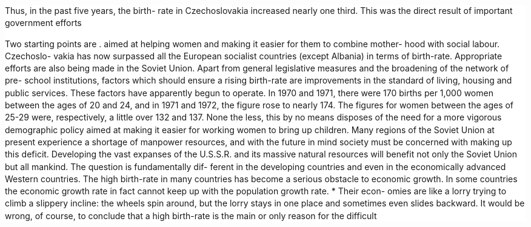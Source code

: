 Thus, in the past five years, the birth- 
rate in Czechoslovakia increased 
nearly one third. This was the direct 
result of important government efforts 
 
Two starting points are . 
aimed at helping women and making 
it easier for them to combine mother- 
hood with social labour. Czechoslo- 
vakia has now surpassed all the 
European socialist countries (except 
Albania) in terms of birth-rate. 
Appropriate efforts are also being 
made in the Soviet Union. Apart from 
general legislative measures and the 
broadening of the network of pre- 
school institutions, factors which 
should ensure a rising birth-rate are 
improvements in the standard of living, 
housing and public services. These 
factors have apparently begun to 
operate. In 1970 and 1971, there were 
170 births per 1,000 women between 
the ages of 20 and 24, and in 1971 and 
1972, the figure rose to nearly 174. 
The figures for women between the 
ages of 25-29 were, respectively, a 
little over 132 and 137. 
None the less, this by no means 
disposes of the need for a more 
vigorous demographic policy aimed at 
making it easier for working women 
to bring up children. Many regions of 
the Soviet Union at present experience 
a shortage of manpower resources, 
and with the future in mind society 
must be concerned with making up this 
deficit. Developing the vast expanses 
of the U.S.S.R. and its massive natural 
resources will benefit not only the 
Soviet Union but all mankind. 
The question is fundamentally dif- 
ferent in the developing countries and 
even in the economically advanced 
Western countries. The high birth-rate 
in many countries has become a 
serious obstacle to economic growth. 
In some countries the economic growth 
rate in fact cannot keep up with the 
population growth rate. * Their econ- 
omies are like a lorry trying to climb 
a slippery incline: the wheels spin 
around, but the lorry stays in one place 
and sometimes even slides backward. 
It would be wrong, of course, to 
conclude that a high birth-rate is the 
main or only reason for the difficult
